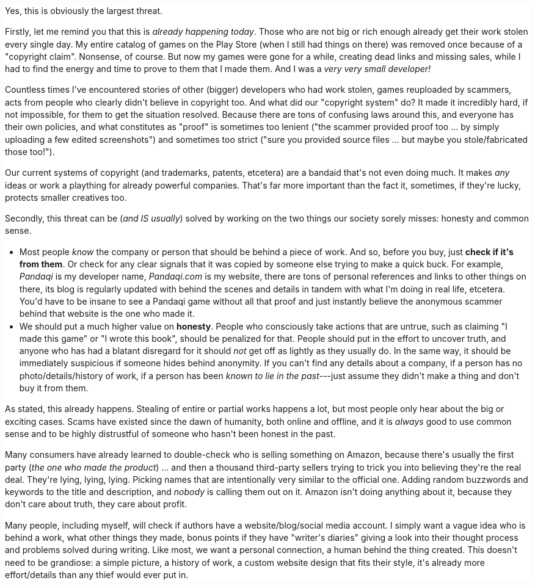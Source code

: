 Yes, this is obviously the largest threat. 

Firstly, let me remind you that this is _already happening today_. Those who are not big or rich enough already get their work stolen every single day. My entire catalog of games on the Play Store (when I still had things on there) was removed once because of a "copyright claim". Nonsense, of course. But now my games were gone for a while, creating dead links and missing sales, while I had to find the energy and time to prove to them that I made them. And I was a _very very small developer!_ 

Countless times I've encountered stories of other (bigger) developers who had work stolen, games reuploaded by scammers, acts from people who clearly didn't believe in copyright too. And what did our "copyright system" do? It made it incredibly hard, if not impossible, for them to get the situation resolved. Because there are tons of confusing laws around this, and everyone has their own policies, and what constitutes as "proof" is sometimes too lenient ("the scammer provided proof too ... by simply uploading a few edited screenshots") and sometimes too strict ("sure you provided source files ... but maybe you stole/fabricated those too!").

Our current systems of copyright (and trademarks, patents, etcetera) are a bandaid that's not even doing much. It makes _any_ ideas or work a plaything for already powerful companies. That's far more important than the fact it, sometimes, if they're lucky, protects smaller creatives too.

Secondly, this threat can be (_and IS usually_) solved by working on the two things our society sorely misses: honesty and common sense.

* Most people _know_ the company or person that should be behind a piece of work. And so, before you buy, just **check if it's from them**. Or check for any clear signals that it was copied by someone else trying to make a quick buck. For example, _Pandaqi_ is my developer name, _Pandaqi.com_ is my website, there are tons of personal references and links to other things on there, its blog is regularly updated with behind the scenes and details in tandem with what I'm doing in real life, etcetera. You'd have to be insane to see a Pandaqi game without all that proof and just instantly believe the anonymous scammer behind that website is the one who made it.
* We should put a much higher value on **honesty**. People who consciously take actions that are untrue, such as claiming "I made this game" or "I wrote this book", should be penalized for that. People should put in the effort to uncover truth, and anyone who has had a blatant disregard for it should _not_ get off as lightly as they usually do. In the same way, it should be immediately suspicious if someone hides behind anonymity. If you can't find any details about a company, if a person has no photo/details/history of work, if a person has been _known to lie in the past_---just assume they didn't make a thing and don't buy it from them.

As stated, this already happens. Stealing of entire or partial works happens a lot, but most people only hear about the big or exciting cases. Scams have existed since the dawn of humanity, both online and offline, and it is _always_ good to use common sense and to be highly distrustful of someone who hasn't been honest in the past.

Many consumers have already learned to double-check who is selling something on Amazon, because there's usually the first party (_the one who made the product_) ... and then a thousand third-party sellers trying to trick you into believing they're the real deal. They're lying, lying, lying. Picking names that are intentionally very similar to the official one. Adding random buzzwords and keywords to the title and description, and _nobody_ is calling them out on it. Amazon isn't doing anything about it, because they don't care about truth, they care about profit.

Many people, including myself, will check if authors have a website/blog/social media account. I simply want a vague idea who is behind a work, what other things they made, bonus points if they have "writer's diaries" giving a look into their thought process and problems solved during writing. Like most, we want a personal connection, a human behind the thing created. This doesn't need to be grandiose: a simple picture, a history of work, a custom website design that fits their style, it's already more effort/details than any thief would ever put in.

